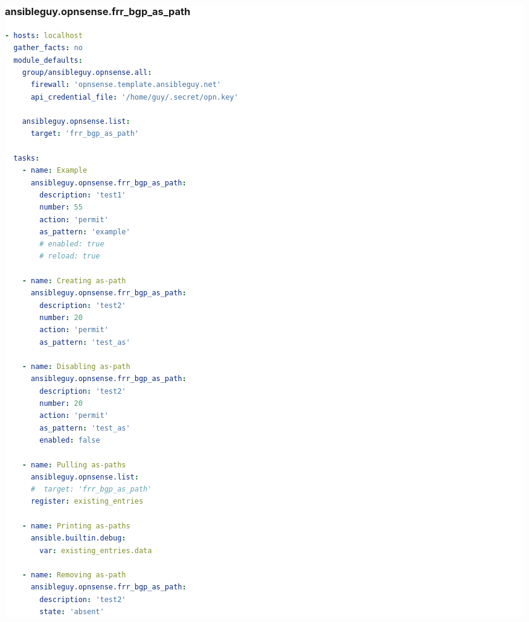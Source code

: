 ### ansibleguy.opnsense.frr_bgp_as_path

```yaml
- hosts: localhost
  gather_facts: no
  module_defaults:
    group/ansibleguy.opnsense.all:
      firewall: 'opnsense.template.ansibleguy.net'
      api_credential_file: '/home/guy/.secret/opn.key'

    ansibleguy.opnsense.list:
      target: 'frr_bgp_as_path'

  tasks:
    - name: Example
      ansibleguy.opnsense.frr_bgp_as_path:
        description: 'test1'
        number: 55
        action: 'permit'
        as_pattern: 'example'
        # enabled: true
        # reload: true

    - name: Creating as-path
      ansibleguy.opnsense.frr_bgp_as_path:
        description: 'test2'
        number: 20
        action: 'permit'
        as_pattern: 'test_as'

    - name: Disabling as-path
      ansibleguy.opnsense.frr_bgp_as_path:
        description: 'test2'
        number: 20
        action: 'permit'
        as_pattern: 'test_as'
        enabled: false

    - name: Pulling as-paths
      ansibleguy.opnsense.list:
      #  target: 'frr_bgp_as_path'
      register: existing_entries

    - name: Printing as-paths
      ansible.builtin.debug:
        var: existing_entries.data

    - name: Removing as-path
      ansibleguy.opnsense.frr_bgp_as_path:
        description: 'test2'
        state: 'absent'
```
